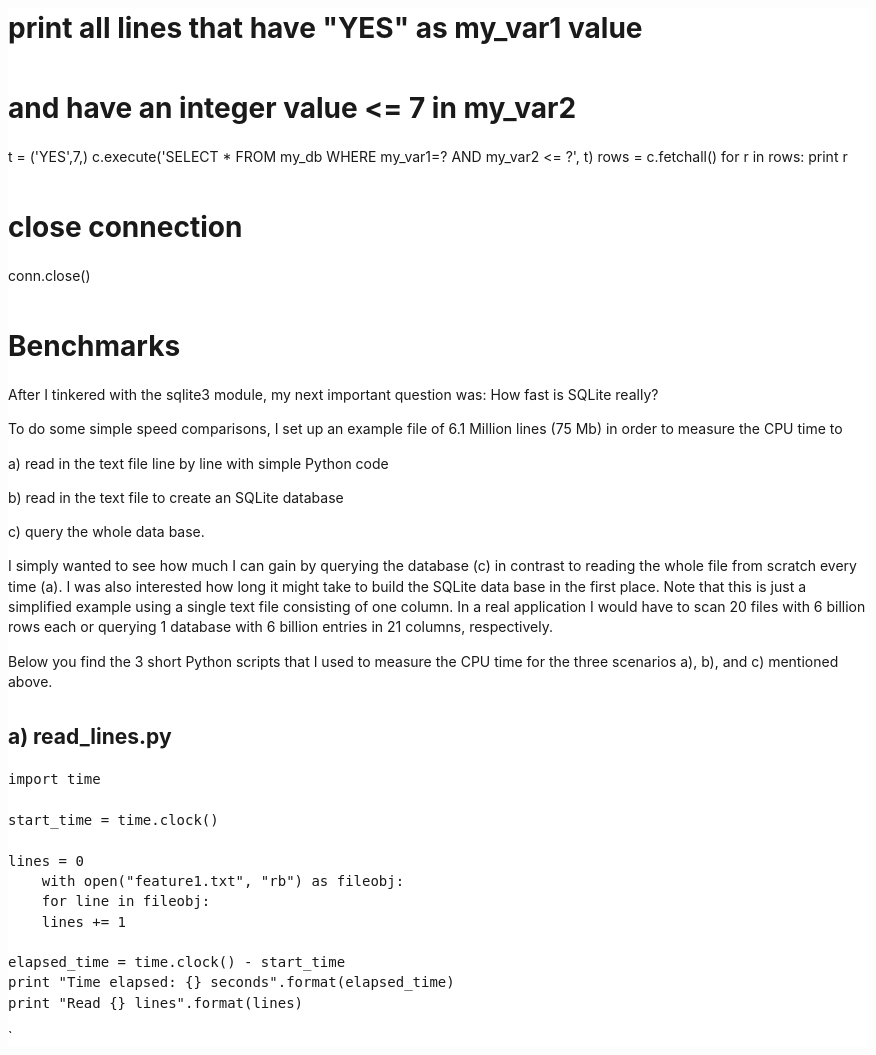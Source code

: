 # print all lines that have "YES" as my_var1 value 
# and have an integer value &lt;= 7 in my_var2
t = ('YES',7,)
c.execute('SELECT * FROM my_db WHERE my_var1=? AND my_var2 &lt;= ?', t)
rows = c.fetchall()
for r in rows:
    print r

# close connection
conn.close()

</pre>

# Benchmarks

After I tinkered with the sqlite3 module, my next important question was: How fast is SQLite really?

To do some simple speed comparisons, I set up an example file of 6.1 Million lines (75 Mb) in order to measure the CPU time to 

 a) read in the text file line by line with simple Python code 

b) read in the text file to create an SQLite database 

c) query the whole data base.

I simply wanted to see how much I can gain by querying the database (c) in contrast to reading the whole file from scratch every time (a). I was also interested how long it might take to build the SQLite data base in the first place.
Note that this is just a simplified example using a single text file consisting of one column. In a real application I would have to scan 20 files with 6 billion rows each or querying 1 database with 6 billion entries in 21 columns, respectively.

Below you find the 3 short Python scripts that I used to measure the CPU time for the three scenarios a), b), and c) mentioned above.

## a) read_lines.py

<pre>
import time

start_time = time.clock()

lines = 0
    with open("feature1.txt", "rb") as fileobj:
    for line in fileobj:
    lines += 1

elapsed_time = time.clock() - start_time
print "Time elapsed: {} seconds".format(elapsed_time)
print "Read {} lines".format(lines)
</pre>` 
